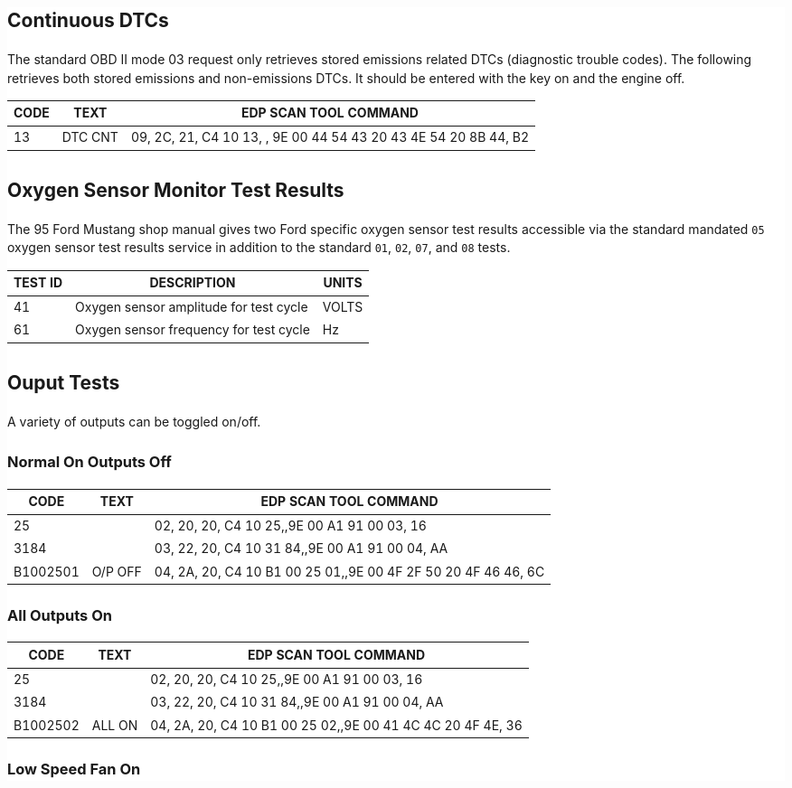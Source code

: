 ## Continuous DTCs

The standard OBD II mode 03 request only retrieves stored emissions related DTCs (diagnostic trouble codes).  The
following retrieves both stored emissions and non-emissions DTCs.  It should be entered with the key on and the
engine off.

| CODE   | TEXT    | EDP SCAN TOOL COMMAND                                           |
| ------ | ------- | --------------------------------------------------------------- |
| 13     | DTC CNT | 09, 2C, 21, C4 10 13, , 9E 00 44 54 43 20 43 4E 54 20 8B 44, B2 |


## Oxygen Sensor Monitor Test Results

The 95 Ford Mustang shop manual gives two Ford specific oxygen sensor test results accessible via the standard
mandated `05` oxygen sensor test results service in addition to the standard `01`, `02`, `07`, and `08` tests.

| TEST ID | DESCRIPTION                            | UNITS |
| ------- | -------------------------------------- | ----- |
| 41      | Oxygen sensor amplitude for test cycle | VOLTS |
| 61      | Oxygen sensor frequency for test cycle | Hz    |

## Ouput Tests

A variety of outputs can be toggled on/off.

### Normal On Outputs Off

| CODE     | TEXT    | EDP SCAN TOOL COMMAND                                         |
| -------- | ------- | ------------------------------------------------------------- |
| 25       |         | 02, 20, 20, C4 10 25,,9E 00 A1 91 00 03, 16                   |
| 3184     |         | 03, 22, 20, C4 10 31 84,,9E 00 A1 91 00 04, AA                |
| B1002501 | O/P OFF | 04, 2A, 20, C4 10 B1 00 25 01,,9E 00 4F 2F 50 20 4F 46 46, 6C |

### All Outputs On

| CODE     | TEXT   | EDP SCAN TOOL COMMAND                                      |
| -------- | ------ | ---------------------------------------------------------- |
| 25       |        | 02, 20, 20, C4 10 25,,9E 00 A1 91 00 03, 16                |
| 3184     |        | 03, 22, 20, C4 10 31 84,,9E 00 A1 91 00 04, AA             |
| B1002502 | ALL ON | 04, 2A, 20, C4 10 B1 00 25 02,,9E 00 41 4C 4C 20 4F 4E, 36 |

### Low Speed Fan On
